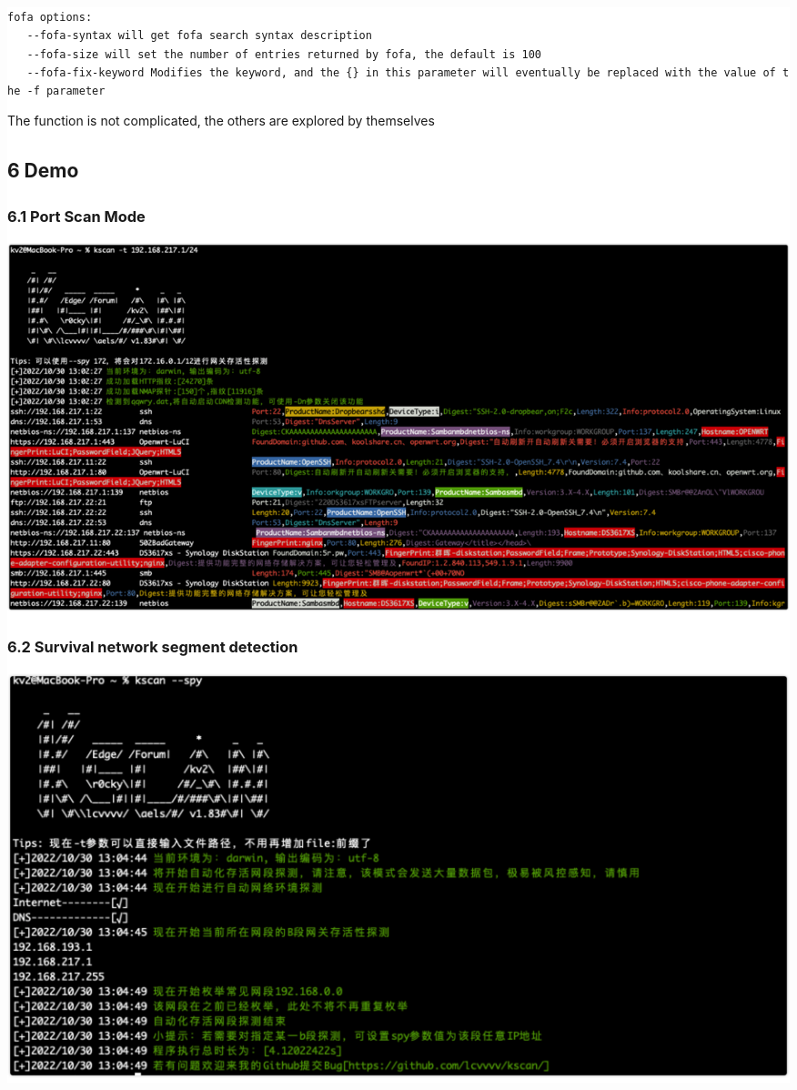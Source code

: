 ```
fofa options:
   --fofa-syntax will get fofa search syntax description
   --fofa-size will set the number of entries returned by fofa, the default is 100
   --fofa-fix-keyword Modifies the keyword, and the {} in this parameter will eventually be replaced with the value of the -f parameter
```

The function is not complicated, the others are explored by themselves

## 6 Demo

### 6.1 Port Scan Mode

![WechatIMG986](assets/端口扫描演示.png)

### 6.2 Survival network segment detection

![WechatIMG988](assets/存活网段检测演示.jpg)
